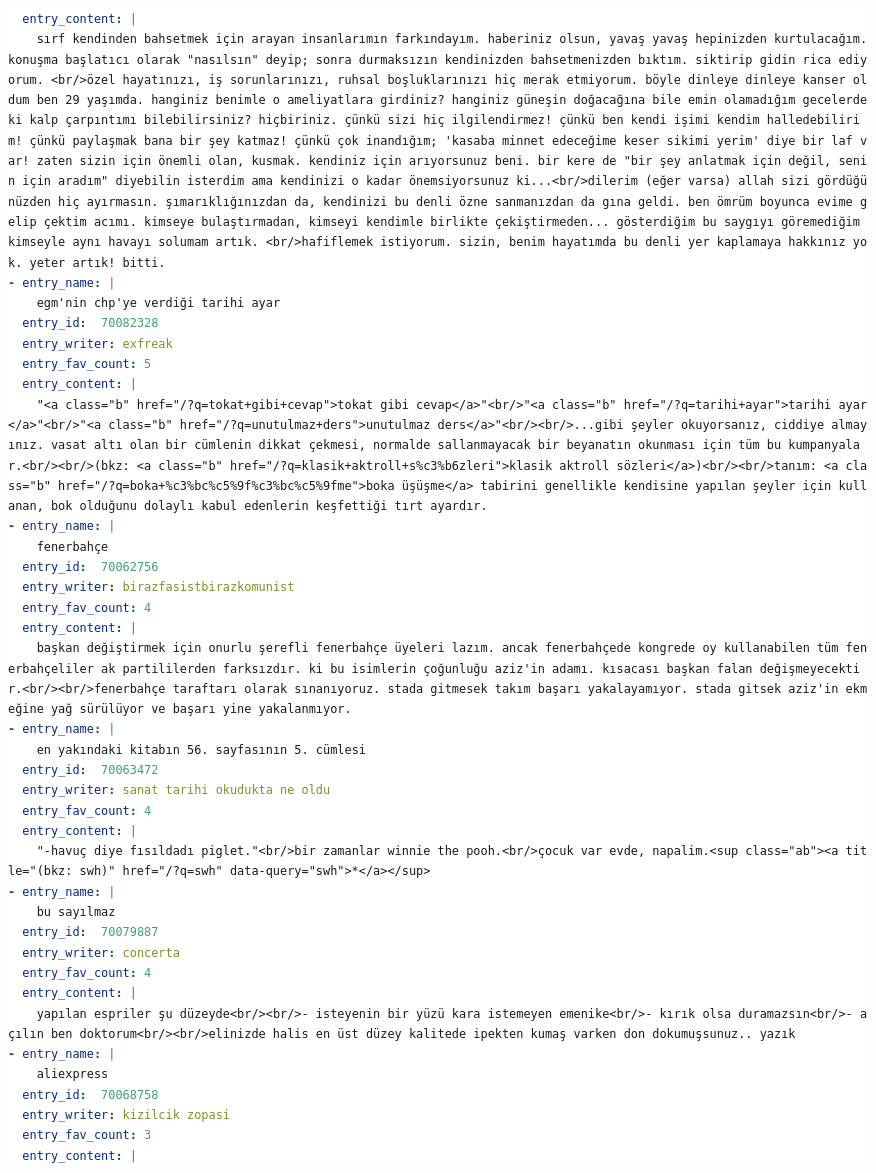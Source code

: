 ```yaml
  entry_content: |
    sırf kendinden bahsetmek için arayan insanlarımın farkındayım. haberiniz olsun, yavaş yavaş hepinizden kurtulacağım. konuşma başlatıcı olarak "nasılsın" deyip; sonra durmaksızın kendinizden bahsetmenizden bıktım. siktirip gidin rica ediyorum. <br/>özel hayatınızı, iş sorunlarınızı, ruhsal boşluklarınızı hiç merak etmiyorum. böyle dinleye dinleye kanser oldum ben 29 yaşımda. hanginiz benimle o ameliyatlara girdiniz? hanginiz güneşin doğacağına bile emin olamadığım gecelerdeki kalp çarpıntımı bilebilirsiniz? hiçbiriniz. çünkü sizi hiç ilgilendirmez! çünkü ben kendi işimi kendim halledebilirim! çünkü paylaşmak bana bir şey katmaz! çünkü çok inandığım; 'kasaba minnet edeceğime keser sikimi yerim' diye bir laf var! zaten sizin için önemli olan, kusmak. kendiniz için arıyorsunuz beni. bir kere de "bir şey anlatmak için değil, senin için aradım" diyebilin isterdim ama kendinizi o kadar önemsiyorsunuz ki...<br/>dilerim (eğer varsa) allah sizi gördüğünüzden hiç ayırmasın. şımarıklığınızdan da, kendinizi bu denli özne sanmanızdan da gına geldi. ben ömrüm boyunca evime gelip çektim acımı. kimseye bulaştırmadan, kimseyi kendimle birlikte çekiştirmeden... gösterdiğim bu saygıyı göremediğim kimseyle aynı havayı solumam artık. <br/>hafiflemek istiyorum. sizin, benim hayatımda bu denli yer kaplamaya hakkınız yok. yeter artık! bitti.
- entry_name: |
    egm'nin chp'ye verdiği tarihi ayar
  entry_id:  70082328
  entry_writer: exfreak
  entry_fav_count: 5
  entry_content: |
    "<a class="b" href="/?q=tokat+gibi+cevap">tokat gibi cevap</a>"<br/>"<a class="b" href="/?q=tarihi+ayar">tarihi ayar</a>"<br/>"<a class="b" href="/?q=unutulmaz+ders">unutulmaz ders</a>"<br/><br/>...gibi şeyler okuyorsanız, ciddiye almayınız. vasat altı olan bir cümlenin dikkat çekmesi, normalde sallanmayacak bir beyanatın okunması için tüm bu kumpanyalar.<br/><br/>(bkz: <a class="b" href="/?q=klasik+aktroll+s%c3%b6zleri">klasik aktroll sözleri</a>)<br/><br/>tanım: <a class="b" href="/?q=boka+%c3%bc%c5%9f%c3%bc%c5%9fme">boka üşüşme</a> tabirini genellikle kendisine yapılan şeyler için kullanan, bok olduğunu dolaylı kabul edenlerin keşfettiği tırt ayardır.
- entry_name: |
    fenerbahçe
  entry_id:  70062756
  entry_writer: birazfasistbirazkomunist
  entry_fav_count: 4
  entry_content: |
    başkan değiştirmek için onurlu şerefli fenerbahçe üyeleri lazım. ancak fenerbahçede kongrede oy kullanabilen tüm fenerbahçeliler ak partililerden farksızdır. ki bu isimlerin çoğunluğu aziz'in adamı. kısacası başkan falan değişmeyecektir.<br/><br/>fenerbahçe taraftarı olarak sınanıyoruz. stada gitmesek takım başarı yakalayamıyor. stada gitsek aziz'in ekmeğine yağ sürülüyor ve başarı yine yakalanmıyor.
- entry_name: |
    en yakındaki kitabın 56. sayfasının 5. cümlesi
  entry_id:  70063472
  entry_writer: sanat tarihi okudukta ne oldu
  entry_fav_count: 4
  entry_content: |
    "-havuç diye fısıldadı piglet."<br/>bir zamanlar winnie the pooh.<br/>çocuk var evde, napalim.<sup class="ab"><a title="(bkz: swh)" href="/?q=swh" data-query="swh">*</a></sup>
- entry_name: |
    bu sayılmaz
  entry_id:  70079887
  entry_writer: concerta
  entry_fav_count: 4
  entry_content: |
    yapılan espriler şu düzeyde<br/><br/>- isteyenin bir yüzü kara istemeyen emenike<br/>- kırık olsa duramazsın<br/>- açılın ben doktorum<br/><br/>elinizde halis en üst düzey kalitede ipekten kumaş varken don dokumuşsunuz.. yazık
- entry_name: |
    aliexpress
  entry_id:  70068758
  entry_writer: kizilcik zopasi
  entry_fav_count: 3
  entry_content: |
```